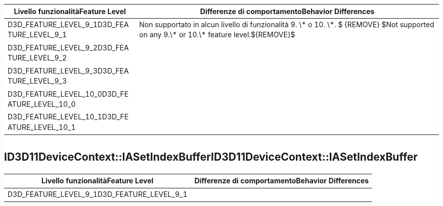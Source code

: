 

<table>
<thead>
<tr class="header">
<th><span data-ttu-id="27534-420">Livello funzionalità</span><span class="sxs-lookup"><span data-stu-id="27534-420">Feature Level</span></span></th>
<th><span data-ttu-id="27534-421">Differenze di comportamento</span><span class="sxs-lookup"><span data-stu-id="27534-421">Behavior Differences</span></span></th>
</tr>
</thead>
<tbody>
<tr class="odd">
<td><span data-ttu-id="27534-422">D3D_FEATURE_LEVEL_9_1</span><span class="sxs-lookup"><span data-stu-id="27534-422">D3D_FEATURE_LEVEL_9_1</span></span></td>
<td rowspan="5"><span data-ttu-id="27534-423">Non supportato in alcun livello di funzionalità 9. \* o 10. \*. $ {REMOVE} $</span><span class="sxs-lookup"><span data-stu-id="27534-423">Not supported on any 9.\* or 10.\* feature level.${REMOVE}$</span></span><br />
</td>
</tr>
<tr class="even">
<td><span data-ttu-id="27534-424">D3D_FEATURE_LEVEL_9_2</span><span class="sxs-lookup"><span data-stu-id="27534-424">D3D_FEATURE_LEVEL_9_2</span></span></td>

</tr>
<tr class="odd">
<td><span data-ttu-id="27534-425">D3D_FEATURE_LEVEL_9_3</span><span class="sxs-lookup"><span data-stu-id="27534-425">D3D_FEATURE_LEVEL_9_3</span></span></td>

</tr>
<tr class="even">
<td><span data-ttu-id="27534-426">D3D_FEATURE_LEVEL_10_0</span><span class="sxs-lookup"><span data-stu-id="27534-426">D3D_FEATURE_LEVEL_10_0</span></span></td>

</tr>
<tr class="odd">
<td><span data-ttu-id="27534-427">D3D_FEATURE_LEVEL_10_1</span><span class="sxs-lookup"><span data-stu-id="27534-427">D3D_FEATURE_LEVEL_10_1</span></span></td>

</tr>
</tbody>
</table>



 

## <a name="id3d11devicecontextiasetindexbuffer"></a><span data-ttu-id="27534-428">ID3D11DeviceContext::IASetIndexBuffer</span><span class="sxs-lookup"><span data-stu-id="27534-428">ID3D11DeviceContext::IASetIndexBuffer</span></span>



<table>
<thead>
<tr class="header">
<th><span data-ttu-id="27534-429">Livello funzionalità</span><span class="sxs-lookup"><span data-stu-id="27534-429">Feature Level</span></span></th>
<th><span data-ttu-id="27534-430">Differenze di comportamento</span><span class="sxs-lookup"><span data-stu-id="27534-430">Behavior Differences</span></span></th>
</tr>
</thead>
<tbody>
<tr class="odd">
<td><span data-ttu-id="27534-431">D3D_FEATURE_LEVEL_9_1</span><span class="sxs-lookup"><span data-stu-id="27534-431">D3D_FEATURE_LEVEL_9_1</span></span></td>